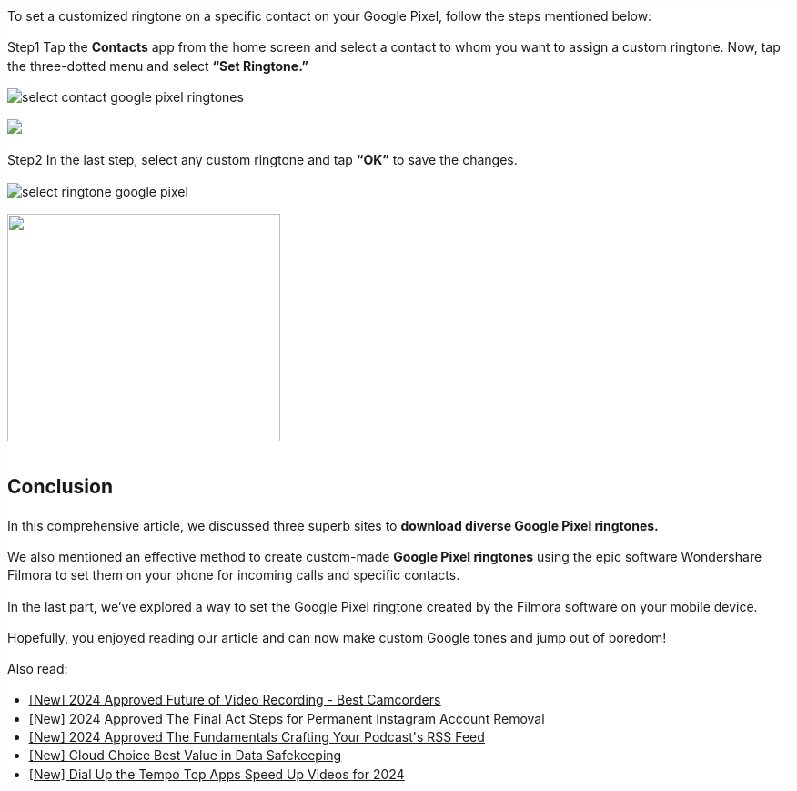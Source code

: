 To set a customized ringtone on a specific contact on your Google Pixel, follow the steps mentioned below:

Step1 Tap the **Contacts** app from the home screen and select a contact to whom you want to assign a custom ringtone. Now, tap the three-dotted menu and select **“Set Ringtone.”**

![select contact google pixel ringtones](https://images.wondershare.com/filmora/article-images/2023/03/select-contact-google-pixel-ringtones.PNG)


<a href="https://store.bitdefender.com/affiliate.php?ACCOUNT=BITLATIN&AFFILIATE=108875&PATH=http%3A%2F%2Fwww.bitdefender.com%2Fbusiness%3FAFFILIATE%3D108875%26RESOURCE%3D30%2525%2BOff%2Ball%2BGravityZone%2BProducts"><img src="https://www.bitdefender.com/content/dam/bitdefender/business/campaign/1200X628.png" border="0"></a>

Step2 In the last step, select any custom ringtone and tap **“OK”** to save the changes.

![select ringtone google pixel](https://images.wondershare.com/filmora/article-images/2023/03/select-ringtone-google-pixel.PNG)


<a href="https://dhgate.sjv.io/c/5597632/1678785/12108" target="_top" id="1678785"><img src="//a.impactradius-go.com/display-ad/12108-1678785" border="0" alt="" width="300" height="250"/></a>

## Conclusion

In this comprehensive article, we discussed three superb sites to **download diverse Google Pixel ringtones.**

We also mentioned an effective method to create custom-made **Google Pixel ringtones** using the epic software Wondershare Filmora to set them on your phone for incoming calls and specific contacts.

In the last part, we’ve explored a way to set the Google Pixel ringtone created by the Filmora software on your mobile device.

Hopefully, you enjoyed reading our article and can now make custom Google tones and jump out of boredom!

<ins class="adsbygoogle"
     style="display:block"
     data-ad-format="autorelaxed"
     data-ad-client="ca-pub-7571918770474297"
     data-ad-slot="1223367746"></ins>

<ins class="adsbygoogle"
     style="display:block"
     data-ad-format="autorelaxed"
     data-ad-client="ca-pub-7571918770474297"
     data-ad-slot="1223367746"></ins>



<ins class="adsbygoogle"
     style="display:block"
     data-ad-client="ca-pub-7571918770474297"
     data-ad-slot="8358498916"
     data-ad-format="auto"
     data-full-width-responsive="true"></ins>


<span class="atpl-alsoreadstyle">Also read:</span>
<div><ul>
<li><a href="https://fox-blue.techidaily.com/new-2024-approved-future-of-video-recording-best-camcorders/"><u>[New] 2024 Approved  Future of Video Recording - Best Camcorders</u></a></li>
<li><a href="https://instagram-videos.techidaily.com/new-2024-approved-the-final-act-steps-for-permanent-instagram-account-removal/"><u>[New] 2024 Approved  The Final Act  Steps for Permanent Instagram Account Removal</u></a></li>
<li><a href="https://fox-blue.techidaily.com/new-2024-approved-the-fundamentals-crafting-your-podcasts-rss-feed/"><u>[New] 2024 Approved  The Fundamentals  Crafting Your Podcast's RSS Feed</u></a></li>
<li><a href="https://fox-blue.techidaily.com/new-cloud-choice-best-value-in-data-safekeeping/"><u>[New] Cloud Choice  Best Value in Data Safekeeping</u></a></li>
<li><a href="https://fox-blue.techidaily.com/new-dial-up-the-tempo-top-apps-speed-up-videos-for-2024/"><u>[New] Dial Up the Tempo  Top Apps Speed Up Videos for 2024</u></a></li>